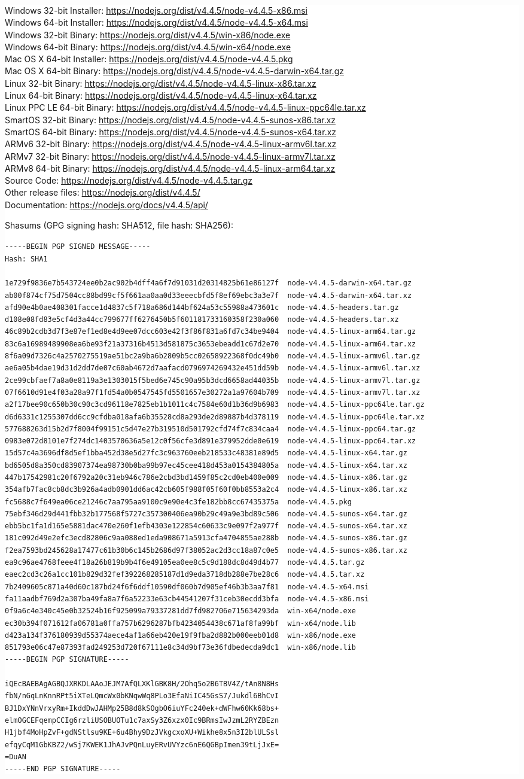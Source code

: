 Windows 32-bit Installer: https://nodejs.org/dist/v4.4.5/node-v4.4.5-x86.msi<br>
Windows 64-bit Installer: https://nodejs.org/dist/v4.4.5/node-v4.4.5-x64.msi<br>
Windows 32-bit Binary: https://nodejs.org/dist/v4.4.5/win-x86/node.exe<br>
Windows 64-bit Binary: https://nodejs.org/dist/v4.4.5/win-x64/node.exe<br>
Mac OS X 64-bit Installer: https://nodejs.org/dist/v4.4.5/node-v4.4.5.pkg<br>
Mac OS X 64-bit Binary: https://nodejs.org/dist/v4.4.5/node-v4.4.5-darwin-x64.tar.gz<br>
Linux 32-bit Binary: https://nodejs.org/dist/v4.4.5/node-v4.4.5-linux-x86.tar.xz<br>
Linux 64-bit Binary: https://nodejs.org/dist/v4.4.5/node-v4.4.5-linux-x64.tar.xz<br>
Linux PPC LE 64-bit Binary: https://nodejs.org/dist/v4.4.5/node-v4.4.5-linux-ppc64le.tar.xz<br>
SmartOS 32-bit Binary: https://nodejs.org/dist/v4.4.5/node-v4.4.5-sunos-x86.tar.xz<br>
SmartOS 64-bit Binary: https://nodejs.org/dist/v4.4.5/node-v4.4.5-sunos-x64.tar.xz<br>
ARMv6 32-bit Binary: https://nodejs.org/dist/v4.4.5/node-v4.4.5-linux-armv6l.tar.xz<br>
ARMv7 32-bit Binary: https://nodejs.org/dist/v4.4.5/node-v4.4.5-linux-armv7l.tar.xz<br>
ARMv8 64-bit Binary: https://nodejs.org/dist/v4.4.5/node-v4.4.5-linux-arm64.tar.xz<br>
Source Code: https://nodejs.org/dist/v4.4.5/node-v4.4.5.tar.gz<br>
Other release files: https://nodejs.org/dist/v4.4.5/<br>
Documentation: https://nodejs.org/docs/v4.4.5/api/

Shasums (GPG signing hash: SHA512, file hash: SHA256):

```
-----BEGIN PGP SIGNED MESSAGE-----
Hash: SHA1

1e729f9836e7b543724ee0b2ac902b4dff4a6f7d91031d20314825b61e86127f  node-v4.4.5-darwin-x64.tar.gz
ab00f874cf75d7504cc88bd99cf5f661aa0aa0d33eeecbfd5f8ef69ebc3a3e7f  node-v4.4.5-darwin-x64.tar.xz
afd90e4b0ae408301facce1d4837c5f718a686d144bf624a53c55988a473601c  node-v4.4.5-headers.tar.gz
d108e08fd83e5cf4d3a44cc799677ff6276450b5f601181733160358f230a060  node-v4.4.5-headers.tar.xz
46c89b2cdb3d7f3e87ef1ed8e4d9ee07dcc603e42f3f86f831a6fd7c34be9404  node-v4.4.5-linux-arm64.tar.gz
83c6a16989489908ea6be93f21a37316b4513d581875c3653ebeadd1c67d2e70  node-v4.4.5-linux-arm64.tar.xz
8f6a09d7326c4a2570275519ae51bc2a9ba6b2809b5cc02658922368f0dc49b0  node-v4.4.5-linux-armv6l.tar.gz
ae6a05b4dae19d31d2dd7de07c60ab4672d7aafacd0796974269432e451dd59b  node-v4.4.5-linux-armv6l.tar.xz
2ce99cbfaef7a8a0e8119a3e1303015f5bed6e745c90a95b3dcd6658ad44035b  node-v4.4.5-linux-armv7l.tar.gz
07f6610d91e4f03a28a97f1fd54a0b0547545fd5501657e30272a1a97604b709  node-v4.4.5-linux-armv7l.tar.xz
a2f17bee90c650b30c90c3cd96118e7825eb1b1011c4c7584e60d1b36d9b6983  node-v4.4.5-linux-ppc64le.tar.gz
d6d6331c1255307dd6cc9cfdba018afa6b35528cd8a293de2d89887b4d378119  node-v4.4.5-linux-ppc64le.tar.xz
577688263d15b2d7f8004f99151c5d47e27b319510d501792cfd74f7c834caa4  node-v4.4.5-linux-ppc64.tar.gz
0983e072d8101e7f274dc1403570636a5e12c0f56cfe3d891e379952dde0e619  node-v4.4.5-linux-ppc64.tar.xz
15d57c4a3696df8d5ef1bba452d38e5d27fc3c963760eeb218533c48381e89d5  node-v4.4.5-linux-x64.tar.gz
bd6505d8a350cd83907374ea98730b0ba99b97ec45cee418d453a0154384805a  node-v4.4.5-linux-x64.tar.xz
447b17542981c20f6792a20c31eb946c786e2cbd3bd1459f85c2cd0eb400e009  node-v4.4.5-linux-x86.tar.gz
354afb7fac8cb8dc3b926a4adb0901dd6ac42cb605f988f05f60f0bb8553a2c4  node-v4.4.5-linux-x86.tar.xz
fc5688c7f649ea06ce21246c7aa795aa9100c9e90e4c3fe182bb8cc67435375a  node-v4.4.5.pkg
75ebf346d29d441fbb32b177568f5727c357300406ea90b29c49a9e3bd89c506  node-v4.4.5-sunos-x64.tar.gz
ebb5bc1fa1d165e5881dac470e260f1efb4303e122854c60633c9e097f2a977f  node-v4.4.5-sunos-x64.tar.xz
181c092d49e2efc3ecd82806c9aa088ed1eda908671a5913cfa4704855ae288b  node-v4.4.5-sunos-x86.tar.gz
f2ea7593bd245628a17477c61b30b6c145b2686d97f38052ac2d3cc18a87c0e5  node-v4.4.5-sunos-x86.tar.xz
ea9c96ae4768feee4f18a26b819b9b4f6e49105ea0ee8c5c9d188dc8d49d4b77  node-v4.4.5.tar.gz
eaec2cd3c26a1cc101b829d32fef392268285187d1d9eda3718db288e7be28c6  node-v4.4.5.tar.xz
7b2409605c871a40d60c187bd24f6f6ddf10590df060b7d905ef46b3b3aa7f81  node-v4.4.5-x64.msi
fa11aadbf769d2a307ba49fa8a7f6a52233e63cb44541207f31ceb30ecdd3bfa  node-v4.4.5-x86.msi
0f9a6c4e340c45e0b32524b16f925099a79337281dd7fd982706e715634293da  win-x64/node.exe
ec30b394f071612fa06781a0ffa757b6296287bfb4234054438c671af8fa99bf  win-x64/node.lib
d423a134f376180939d55374aece4af1a66eb420e19f9fba2d882b000eeb01d8  win-x86/node.exe
851793e06c47e87393fad249253d720f67111e8c34d9bf73e36fdbedecda9dc1  win-x86/node.lib
-----BEGIN PGP SIGNATURE-----

iQEcBAEBAgAGBQJXRKDLAAoJEJM7AfQLXKlGBK8H/2Ohq5o2B6TBV4Z/tAn8N8Hs
fbN/nGqLnKnnRPt5iXTeLQmcWx0bKNqwWq8PLo3EfaNiIC45GsS7/Jukdl6BhCvI
BJ1DxYNnVrxyRm+IkddDwJAHMp25B8d8kSOgbO6iuYFc240ek+dWFhw60Kk68bs+
elmOGCEFqempCCIg6rzliUSOBUOTu1c7axSy3Z6xzx0Ic9BRmsIwJzmL2RYZBEzn
H1jbf4MoHpZvF+gdNStlsu9KE+6u4Bhy9DzJVkgcxoXU+Wikhe8x5n3I2blULSsl
efqyCqM1GbKBZ2/wSj7KWEK1JhAJvPQnLuyERvUVYzc6nE6QGBpImen39tLjJxE=
=DuAN
-----END PGP SIGNATURE-----
```